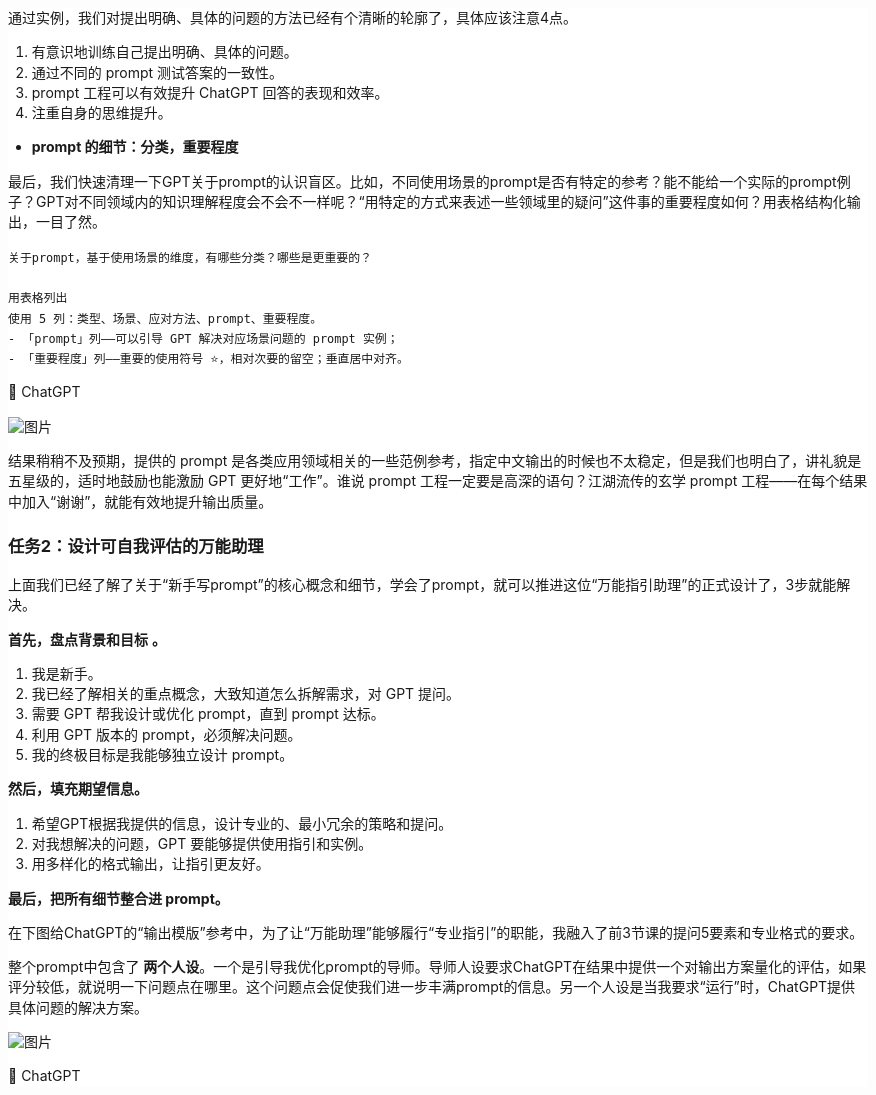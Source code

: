 通过实例，我们对提出明确、具体的问题的方法已经有个清晰的轮廓了，具体应该注意4点。

1. 有意识地训练自己提出明确、具体的问题。
2. 通过不同的 prompt 测试答案的一致性。
3. prompt 工程可以有效提升 ChatGPT 回答的表现和效率。
4. 注重自身的思维提升。

- **prompt 的细节：分类，重要程度**

最后，我们快速清理一下GPT关于prompt的认识盲区。比如，不同使用场景的prompt是否有特定的参考？能不能给一个实际的prompt例子？GPT对不同领域内的知识理解程度会不会不一样呢？“用特定的方式来表述一些领域里的疑问”这件事的重要程度如何？用表格结构化输出，一目了然。

```plain
关于prompt，基于使用场景的维度，有哪些分类？哪些是更重要的？

用表格列出
使用 5 列：类型、场景、应对方法、prompt、重要程度。
- 「prompt」列——可以引导 GPT 解决对应场景问题的 prompt 实例；
- 「重要程度」列——重要的使用符号 ⭐️，相对次要的留空；垂直居中对齐。

```

🤖️ ChatGPT

![图片](images/664762/c826b9df36f28da21e479bee03c43e84.png)

结果稍稍不及预期，提供的 prompt 是各类应用领域相关的一些范例参考，指定中文输出的时候也不太稳定，但是我们也明白了，讲礼貌是五星级的，适时地鼓励也能激励 GPT 更好地“工作”。谁说 prompt 工程一定要是高深的语句？江湖流传的玄学 prompt 工程——在每个结果中加入“谢谢”，就能有效地提升输出质量。

### 任务2：设计可自我评估的万能助理

上面我们已经了解了关于“新手写prompt”的核心概念和细节，学会了prompt，就可以推进这位“万能指引助理”的正式设计了，3步就能解决。

**首先，盘点背景和目标** **。**

1. 我是新手。
2. 我已经了解相关的重点概念，大致知道怎么拆解需求，对 GPT 提问。
3. 需要 GPT 帮我设计或优化 prompt，直到 prompt 达标。
4. 利用 GPT 版本的 prompt，必须解决问题。
5. 我的终极目标是我能够独立设计 prompt。

**然后，填充期望信息。**

1. 希望GPT根据我提供的信息，设计专业的、最小冗余的策略和提问。
2. 对我想解决的问题，GPT 要能够提供使用指引和实例。
3. 用多样化的格式输出，让指引更友好。

**最后，把所有细节整合进 prompt。**

在下图给ChatGPT的“输出模版”参考中，为了让“万能助理”能够履行“专业指引”的职能，我融入了前3节课的提问5要素和专业格式的要求。

整个prompt中包含了 **两个人设**。一个是引导我优化prompt的导师。导师人设要求ChatGPT在结果中提供一个对输出方案量化的评估，如果评分较低，就说明一下问题点在哪里。这个问题点会促使我们进一步丰满prompt的信息。另一个人设是当我要求“运行”时，ChatGPT提供具体问题的解决方案。

![图片](images/664762/2bde0ee2697536eb64d50e32bd0b55d3.png)

🤖️ ChatGPT
